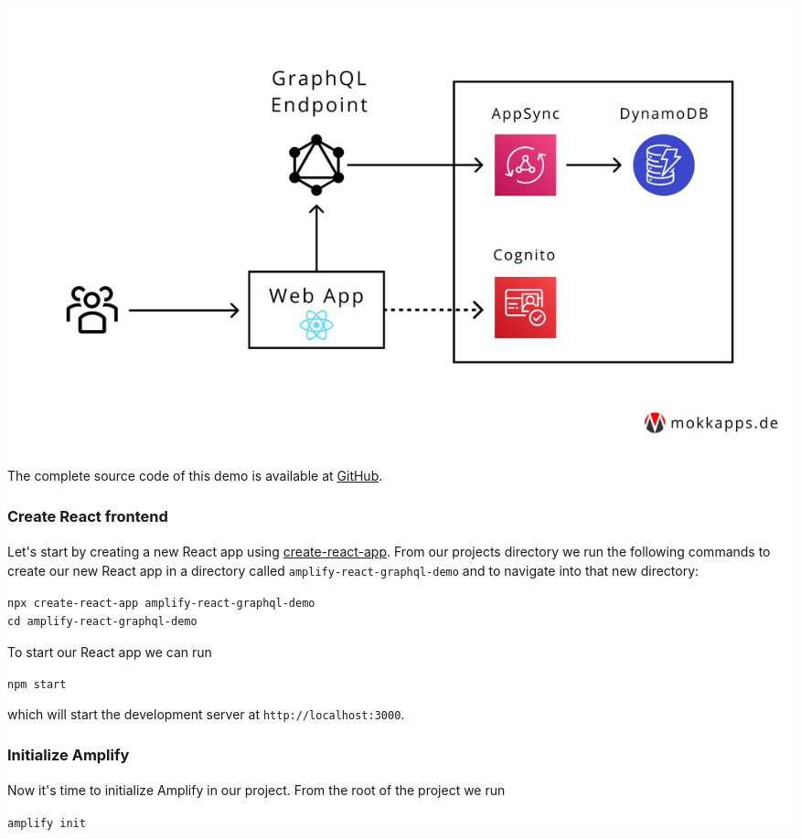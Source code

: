 ![Amplify demo architecture](./images/amplify-architecture.jpg)

The complete source code of this demo is available at [GitHub](https://github.com/Mokkapps/amplify-react-graphql-todo-demo/). 

### Create React frontend
Let's start by creating a new React app using [create-react-app](https://reactjs.org/docs/create-a-new-react-app.html). From our projects directory we run the following commands to create our new React app in a directory called `amplify-react-graphql-demo` and to navigate into that new directory:

```shell
npx create-react-app amplify-react-graphql-demo
cd amplify-react-graphql-demo
```

To start our React app we can run

```shell
npm start
```

which will start the development server at `http://localhost:3000`.

### Initialize Amplify

Now it's time to initialize Amplify in our project. From the root of the project we run

```shell
amplify init
```
